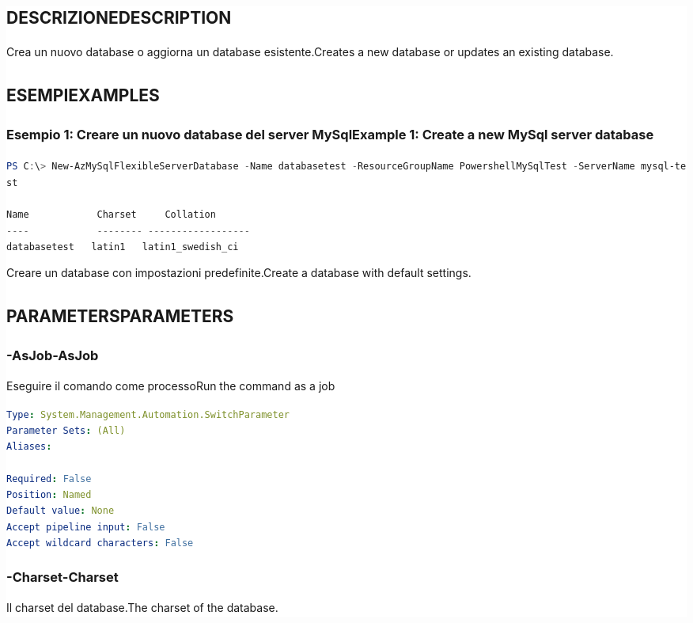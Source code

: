 ## <span data-ttu-id="165ef-107">DESCRIZIONE</span><span class="sxs-lookup"><span data-stu-id="165ef-107">DESCRIPTION</span></span>
<span data-ttu-id="165ef-108">Crea un nuovo database o aggiorna un database esistente.</span><span class="sxs-lookup"><span data-stu-id="165ef-108">Creates a new database or updates an existing database.</span></span>

## <span data-ttu-id="165ef-109">ESEMPI</span><span class="sxs-lookup"><span data-stu-id="165ef-109">EXAMPLES</span></span>

### <span data-ttu-id="165ef-110">Esempio 1: Creare un nuovo database del server MySql</span><span class="sxs-lookup"><span data-stu-id="165ef-110">Example 1: Create a new MySql server database</span></span>
```powershell
PS C:\> New-AzMySqlFlexibleServerDatabase -Name databasetest -ResourceGroupName PowershellMySqlTest -ServerName mysql-test

Name            Charset     Collation              
----            -------- ------------------
databasetest   latin1   latin1_swedish_ci  
```

<span data-ttu-id="165ef-111">Creare un database con impostazioni predefinite.</span><span class="sxs-lookup"><span data-stu-id="165ef-111">Create a database with default settings.</span></span>

## <span data-ttu-id="165ef-112">PARAMETERS</span><span class="sxs-lookup"><span data-stu-id="165ef-112">PARAMETERS</span></span>

### <span data-ttu-id="165ef-113">-AsJob</span><span class="sxs-lookup"><span data-stu-id="165ef-113">-AsJob</span></span>
<span data-ttu-id="165ef-114">Eseguire il comando come processo</span><span class="sxs-lookup"><span data-stu-id="165ef-114">Run the command as a job</span></span>

```yaml
Type: System.Management.Automation.SwitchParameter
Parameter Sets: (All)
Aliases:

Required: False
Position: Named
Default value: None
Accept pipeline input: False
Accept wildcard characters: False
```

### <span data-ttu-id="165ef-115">-Charset</span><span class="sxs-lookup"><span data-stu-id="165ef-115">-Charset</span></span>
<span data-ttu-id="165ef-116">Il charset del database.</span><span class="sxs-lookup"><span data-stu-id="165ef-116">The charset of the database.</span></span>
